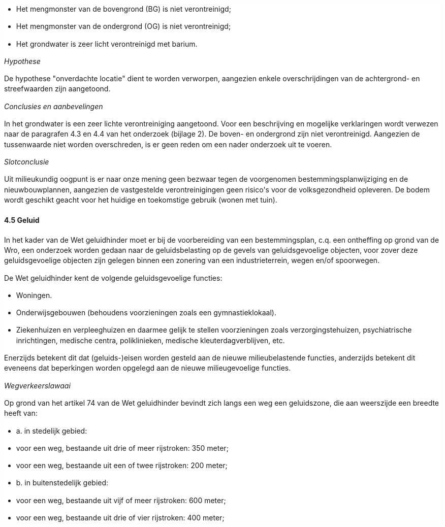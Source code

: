 * Het mengmonster van de bovengrond (BG) is niet verontreinigd;

* Het mengmonster van de ondergrond (OG) is niet verontreinigd;

* Het grondwater is zeer licht verontreinigd met barium.

*Hypothese*

De hypothese "onverdachte locatie" dient te worden verworpen, aangezien enkele overschrijdingen van de achtergrond\- en streefwaarden zijn aangetoond.

*Conclusies en aanbevelingen*

In het grondwater is een zeer lichte verontreiniging aangetoond. Voor een beschrijving en mogelijke verklaringen wordt verwezen naar de paragrafen 4\.3 en 4\.4 van het onderzoek (bijlage 2\). De boven\- en ondergrond zijn niet verontreinigd. Aangezien de tussenwaarde niet worden overschreden, is er geen reden om een nader onderzoek uit te voeren.

*Slotconclusie*

Uit milieukundig oogpunt is er naar onze mening geen bezwaar tegen de voorgenomen bestemmingsplanwijziging en de nieuwbouwplannen, aangezien de vastgestelde verontreinigingen geen risico's voor de volksgezondheid opleveren. De bodem wordt geschikt geacht voor het huidige en toekomstige gebruik (wonen met tuin).

#### 4\.5 Geluid

In het kader van de Wet geluidhinder moet er bij de voorbereiding van een bestemmingsplan, c.q. een ontheffing op grond van de Wro, een onderzoek worden gedaan naar de geluidsbelasting op de gevels van geluidsgevoelige objecten, voor zover deze geluidsgevoelige objecten zijn gelegen binnen een zonering van een industrieterrein, wegen en/of spoorwegen.

De Wet geluidhinder kent de volgende geluidsgevoelige functies:

* Woningen.

* Onderwijsgebouwen (behoudens voorzieningen zoals een gymnastieklokaal).

* Ziekenhuizen en verpleeghuizen en daarmee gelijk te stellen voorzieningen zoals verzorgingstehuizen, psychiatrische inrichtingen, medische centra, poliklinieken, medische kleuterdagverblijven, etc.

Enerzijds betekent dit dat (geluids\-)eisen worden gesteld aan de nieuwe milieubelastende functies, anderzijds betekent dit eveneens dat beperkingen worden opgelegd aan de nieuwe milieugevoelige functies.

*Wegverkeerslawaai*

Op grond van het artikel 74 van de Wet geluidhinder bevindt zich langs een weg een geluidszone, die aan weerszijde een breedte heeft van:

* a. in stedelijk gebied:

- voor een weg, bestaande uit drie of meer rijstroken: 350 meter;

- voor een weg, bestaande uit een of twee rijstroken: 200 meter;

* b. in buitenstedelijk gebied:

- voor een weg, bestaande uit vijf of meer rijstroken: 600 meter;

- voor een weg, bestaande uit drie of vier rijstroken: 400 meter;
